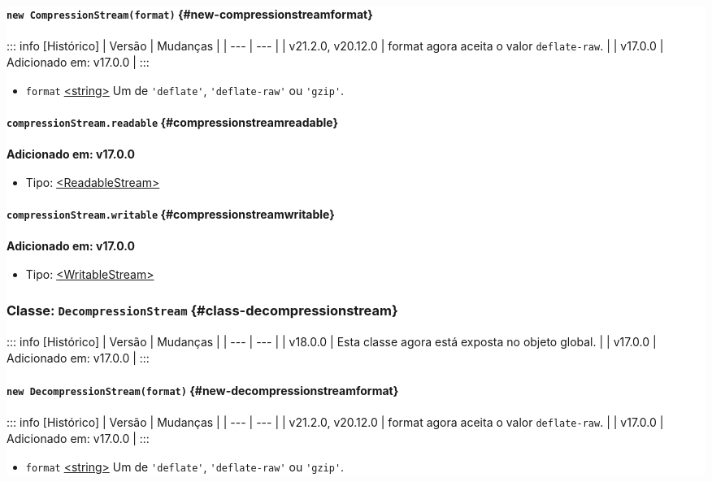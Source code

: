 #### `new CompressionStream(format)` {#new-compressionstreamformat}


::: info [Histórico]
| Versão | Mudanças |
| --- | --- |
| v21.2.0, v20.12.0 | format agora aceita o valor `deflate-raw`. |
| v17.0.0 | Adicionado em: v17.0.0 |
:::

- `format` [\<string\>](https://developer.mozilla.org/en-US/docs/Web/JavaScript/Data_structures#String_type) Um de `'deflate'`, `'deflate-raw'` ou `'gzip'`.

#### `compressionStream.readable` {#compressionstreamreadable}

**Adicionado em: v17.0.0**

- Tipo: [\<ReadableStream\>](/pt/nodejs/api/webstreams#class-readablestream)

#### `compressionStream.writable` {#compressionstreamwritable}

**Adicionado em: v17.0.0**

- Tipo: [\<WritableStream\>](/pt/nodejs/api/webstreams#class-writablestream)

### Classe: `DecompressionStream` {#class-decompressionstream}


::: info [Histórico]
| Versão | Mudanças |
| --- | --- |
| v18.0.0 | Esta classe agora está exposta no objeto global. |
| v17.0.0 | Adicionado em: v17.0.0 |
:::

#### `new DecompressionStream(format)` {#new-decompressionstreamformat}


::: info [Histórico]
| Versão | Mudanças |
| --- | --- |
| v21.2.0, v20.12.0 | format agora aceita o valor `deflate-raw`. |
| v17.0.0 | Adicionado em: v17.0.0 |
:::

- `format` [\<string\>](https://developer.mozilla.org/en-US/docs/Web/JavaScript/Data_structures#String_type) Um de `'deflate'`, `'deflate-raw'` ou `'gzip'`.
